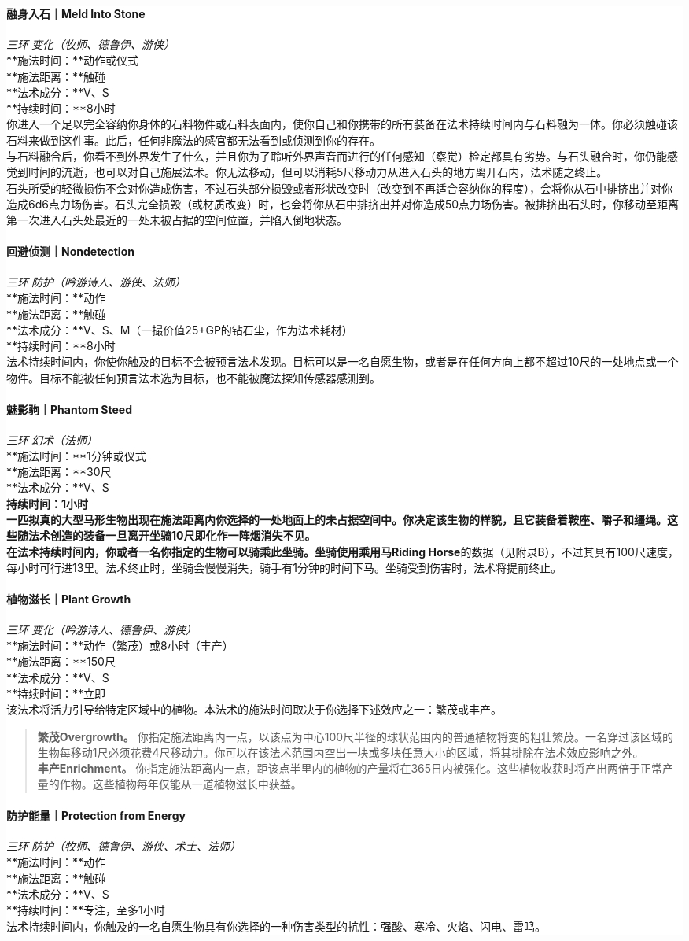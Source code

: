 #### 融身入石｜Meld Into Stone

*三环 变化（牧师、德鲁伊、游侠）*  
**施法时间：**动作或仪式  
**施法距离：**触碰  
**法术成分：**V、S  
**持续时间：**8小时  
你进入一个足以完全容纳你身体的石料物件或石料表面内，使你自己和你携带的所有装备在法术持续时间内与石料融为一体。你必须触碰该石料来做到这件事。此后，任何非魔法的感官都无法看到或侦测到你的存在。  
与石料融合后，你看不到外界发生了什么，并且你为了聆听外界声音而进行的任何感知（察觉）检定都具有劣势。与石头融合时，你仍能感觉到时间的流逝，也可以对自己施展法术。你无法移动，但可以消耗5尺移动力从进入石头的地方离开石内，法术随之终止。  
石头所受的轻微损伤不会对你造成伤害，不过石头部分损毁或者形状改变时（改变到不再适合容纳你的程度），会将你从石中排挤出并对你造成6d6点力场伤害。石头完全损毁（或材质改变）时，也会将你从石中排挤出并对你造成50点力场伤害。被排挤出石头时，你移动至距离第一次进入石头处最近的一处未被占据的空间位置，并陷入倒地状态。

#### 回避侦测｜Nondetection

*三环 防护（吟游诗人、游侠、法师）*  
**施法时间：**动作  
**施法距离：**触碰  
**法术成分：**V、S、M（一撮价值25+GP的钻石尘，作为法术耗材）  
**持续时间：**8小时  
法术持续时间内，你使你触及的目标不会被预言法术发现。目标可以是一名自愿生物，或者是在任何方向上都不超过10尺的一处地点或一个物件。目标不能被任何预言法术选为目标，也不能被魔法探知传感器感测到。

#### 魅影驹｜Phantom Steed

*三环 幻术（法师）*  
**施法时间：**1分钟或仪式  
**施法距离：**30尺  
**法术成分：**V、S  
**持续时间：**1小时  
一匹拟真的大型马形生物出现在施法距离内你选择的一处地面上的未占据空间中。你决定该生物的样貌，且它装备着鞍座、嚼子和缰绳。这些随法术创造的装备一旦离开坐骑10尺即化作一阵烟消失不见。  
在法术持续时间内，你或者一名你指定的生物可以骑乘此坐骑。坐骑使用**乘用马Riding Horse**的数据（见附录B），不过其具有100尺速度，每小时可行进13里。法术终止时，坐骑会慢慢消失，骑手有1分钟的时间下马。坐骑受到伤害时，法术将提前终止。

#### 植物滋长｜Plant Growth

*三环 变化（吟游诗人、德鲁伊、游侠）*  
**施法时间：**动作（繁茂）或8小时（丰产）  
**施法距离：**150尺  
**法术成分：**V、S  
**持续时间：**立即  
该法术将活力引导给特定区域中的植物。本法术的施法时间取决于你选择下述效应之一：繁茂或丰产。

> **繁茂Overgrowth。** 你指定施法距离内一点，以该点为中心100尺半径的球状范围内的普通植物将变的粗壮繁茂。一名穿过该区域的生物每移动1尺必须花费4尺移动力。你可以在该法术范围内空出一块或多块任意大小的区域，将其排除在法术效应影响之外。  
> **丰产Enrichment。** 你指定施法距离内一点，距该点半里内的植物的产量将在365日内被强化。这些植物收获时将产出两倍于正常产量的作物。这些植物每年仅能从一道植物滋长中获益。

#### 防护能量｜Protection from Energy

*三环 防护（牧师、德鲁伊、游侠、术士、法师）*  
**施法时间：**动作  
**施法距离：**触碰  
**法术成分：**V、S  
**持续时间：**专注，至多1小时  
法术持续时间内，你触及的一名自愿生物具有你选择的一种伤害类型的抗性：强酸、寒冷、火焰、闪电、雷鸣。
